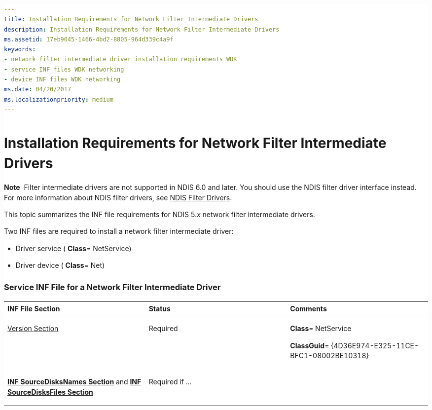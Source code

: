 ```yaml
---
title: Installation Requirements for Network Filter Intermediate Drivers
description: Installation Requirements for Network Filter Intermediate Drivers
ms.assetid: 17eb9045-1466-4bd2-8805-964d339c4a9f
keywords:
- network filter intermediate driver installation requirements WDK
- service INF files WDK networking
- device INF files WDK networking
ms.date: 04/20/2017
ms.localizationpriority: medium
---
```


# Installation Requirements for Network Filter Intermediate Drivers





**Note**  Filter intermediate drivers are not supported in NDIS 6.0 and later. You should use the NDIS filter driver interface instead. For more information about NDIS filter drivers, see [NDIS Filter Drivers](ndis-filter-drivers.md).

 

This topic summarizes the INF file requirements for NDIS 5.*x* network filter intermediate drivers.

Two INF files are required to install a network filter intermediate driver:

-   Driver service ( **Class**= NetService)

-   Driver device ( **Class**= Net)

### Service INF File for a Network Filter Intermediate Driver

<table>
<colgroup>
<col width="33%" />
<col width="33%" />
<col width="33%" />
</colgroup>
<thead>
<tr class="header">
<th align="left">INF File Section</th>
<th align="left">Status</th>
<th align="left">Comments</th>
</tr>
</thead>
<tbody>
<tr class="odd">
<td align="left"><p><a href="version-section-in-a-network-inf-file.md" data-raw-source="[Version Section](version-section-in-a-network-inf-file.md)">Version Section</a></p></td>
<td align="left"><p>Required</p></td>
<td align="left"><p><strong>Class</strong>= NetService</p>
<p><strong>ClassGuid</strong>= {4D36E974-E325-11CE-BFC1-08002BE10318}</p></td>
</tr>
<tr class="even">
<td align="left"><p><a href="https://msdn.microsoft.com/library/windows/hardware/ff547478" data-raw-source="[&lt;strong&gt;INF SourceDisksNames Section&lt;/strong&gt;](https://msdn.microsoft.com/library/windows/hardware/ff547478)"><strong>INF SourceDisksNames Section</strong></a> and <a href="https://msdn.microsoft.com/library/windows/hardware/ff547472" data-raw-source="[&lt;strong&gt;INF SourceDisksFiles Section&lt;/strong&gt;](https://msdn.microsoft.com/library/windows/hardware/ff547472)"><strong>INF SourceDisksFiles Section</strong></a></p></td>
<td align="left"><p>Required if ...</p></td>